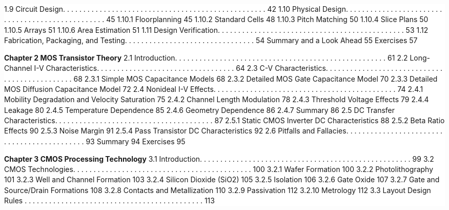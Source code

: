 1.9 Circuit Design. . . . . . . . . . . . . . . . . . . . . . . . . . . . . . . . . . . . . . . . . . . . . . . . . . 42
1.10 Physical Design. . . . . . . . . . . . . . . . . . . . . . . . . . . . . . . . . . . . . . . . . . . . . . . . . 45
1.10.1 Floorplanning 45
1.10.2 Standard Cells 48
1.10.3 Pitch Matching 50
1.10.4 Slice Plans 50
1.10.5 Arrays 51
1.10.6 Area Estimation 51
1.11 Design Verification. . . . . . . . . . . . . . . . . . . . . . . . . . . . . . . . . . . . . . . . . . . . . . 53
1.12 Fabrication, Packaging, and Testing. . . . . . . . . . . . . . . . . . . . . . . . . . . . . . . . 54
Summary and a Look Ahead 55
Exercises 57

**Chapter 2 MOS Transistor Theory**
2.1 Introduction. . . . . . . . . . . . . . . . . . . . . . . . . . . . . . . . . . . . . . . . . . . . . . . . . . . . 61
2.2 Long-Channel I-V Characteristics. . . . . . . . . . . . . . . . . . . . . . . . . . . . . . . . . . 64
2.3 C-V Characteristics. . . . . . . . . . . . . . . . . . . . . . . . . . . . . . . . . . . . . . . . . . . . . . 68
2.3.1 Simple MOS Capacitance Models 68
2.3.2 Detailed MOS Gate Capacitance Model 70
2.3.3 Detailed MOS Diffusion Capacitance Model 72
2.4 Nonideal I-V Effects. . . . . . . . . . . . . . . . . . . . . . . . . . . . . . . . . . . . . . . . . . . . . 74
2.4.1 Mobility Degradation and Velocity Saturation 75
2.4.2 Channel Length Modulation 78
2.4.3 Threshold Voltage Effects 79
2.4.4 Leakage 80
2.4.5 Temperature Dependence 85
2.4.6 Geometry Dependence 86
2.4.7 Summary 86
2.5 DC Transfer Characteristics. . . . . . . . . . . . . . . . . . . . . . . . . . . . . . . . . . . . . . . 87
2.5.1 Static CMOS Inverter DC Characteristics 88
2.5.2 Beta Ratio Effects 90
2.5.3 Noise Margin 91
2.5.4 Pass Transistor DC Characteristics 92
2.6 Pitfalls and Fallacies. . . . . . . . . . . . . . . . . . . . . . . . . . . . . . . . . . . . . . . . . . . . 93
Summary 94
Exercises 95

**Chapter 3 CMOS Processing Technology**
3.1 Introduction. . . . . . . . . . . . . . . . . . . . . . . . . . . . . . . . . . . . . . . . . . . . . . . . . . . . 99
3.2 CMOS Technologies. . . . . . . . . . . . . . . . . . . . . . . . . . . . . . . . . . . . . . . . . . . . 100
3.2.1 Wafer Formation 100
3.2.2 Photolithography 101
3.2.3 Well and Channel Formation 103
3.2.4 Silicon Dioxide (SiO2) 105
3.2.5 Isolation 106
3.2.6 Gate Oxide 107
3.2.7 Gate and Source/Drain Formations 108
3.2.8 Contacts and Metallization 110
3.2.9 Passivation 112
3.2.10 Metrology 112
3.3 Layout Design Rules . . . . . . . . . . . . . . . . . . . . . . . . . . . . . . . . . . . . . . . . . . . . 113